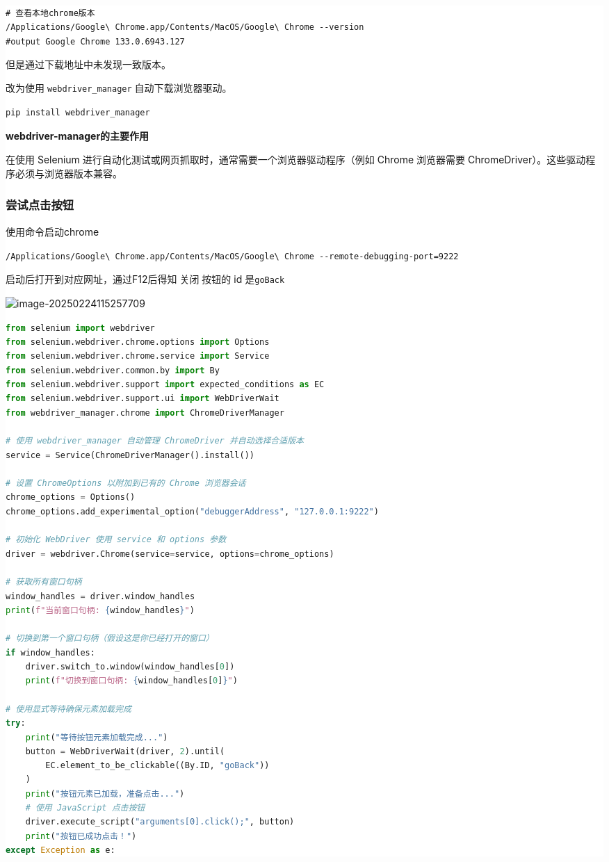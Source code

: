 ```shell
# 查看本地chrome版本
/Applications/Google\ Chrome.app/Contents/MacOS/Google\ Chrome --version
#output Google Chrome 133.0.6943.127
```

但是通过下载地址中未发现一致版本。

改为使用 `webdriver_manager` 自动下载浏览器驱动。

```shell
pip install webdriver_manager
```

**webdriver-manager的主要作用**

在使用 Selenium 进行自动化测试或网页抓取时，通常需要一个浏览器驱动程序（例如 Chrome 浏览器需要 ChromeDriver）。这些驱动程序必须与浏览器版本兼容。

### 尝试点击按钮

使用命令启动chrome

```shell
/Applications/Google\ Chrome.app/Contents/MacOS/Google\ Chrome --remote-debugging-port=9222
```

启动后打开到对应网址，通过F12后得知 关闭 按钮的 id 是`goBack`

![image-20250224115257709](https://afuo-blog.oss-cn-beijing.aliyuncs.com/autoRushCourse.assets/image-20250224115257709.png)

```python
from selenium import webdriver
from selenium.webdriver.chrome.options import Options
from selenium.webdriver.chrome.service import Service
from selenium.webdriver.common.by import By
from selenium.webdriver.support import expected_conditions as EC
from selenium.webdriver.support.ui import WebDriverWait
from webdriver_manager.chrome import ChromeDriverManager

# 使用 webdriver_manager 自动管理 ChromeDriver 并自动选择合适版本
service = Service(ChromeDriverManager().install())

# 设置 ChromeOptions 以附加到已有的 Chrome 浏览器会话
chrome_options = Options()
chrome_options.add_experimental_option("debuggerAddress", "127.0.0.1:9222")

# 初始化 WebDriver 使用 service 和 options 参数
driver = webdriver.Chrome(service=service, options=chrome_options)

# 获取所有窗口句柄
window_handles = driver.window_handles
print(f"当前窗口句柄: {window_handles}")

# 切换到第一个窗口句柄（假设这是你已经打开的窗口）
if window_handles:
    driver.switch_to.window(window_handles[0])
    print(f"切换到窗口句柄: {window_handles[0]}")

# 使用显式等待确保元素加载完成
try:
    print("等待按钮元素加载完成...")
    button = WebDriverWait(driver, 2).until(
        EC.element_to_be_clickable((By.ID, "goBack"))
    )
    print("按钮元素已加载，准备点击...")
    # 使用 JavaScript 点击按钮
    driver.execute_script("arguments[0].click();", button)
    print("按钮已成功点击！")
except Exception as e:
```